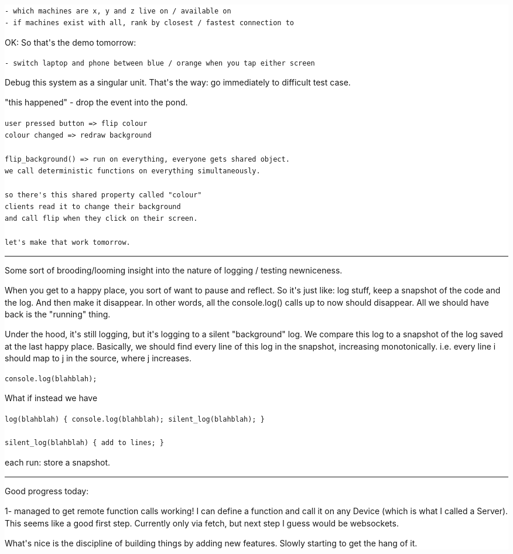     - which machines are x, y and z live on / available on
    - if machines exist with all, rank by closest / fastest connection to


OK: So that's the demo tomorrow:

    - switch laptop and phone between blue / orange when you tap either screen

Debug this system as a singular unit. That's the way: go immediately to difficult test case.

"this happened" - drop the event into the pond.

    user pressed button => flip colour
    colour changed => redraw background

    flip_background() => run on everything, everyone gets shared object.
    we call deterministic functions on everything simultaneously.

    so there's this shared property called "colour"
    clients read it to change their background
    and call flip when they click on their screen.

    let's make that work tomorrow.





___________________


Some sort of brooding/looming insight into the nature of logging / testing newniceness.

When you get to a happy place, you sort of want to pause and reflect.
So it's just like: log stuff, keep a snapshot of the code and the log.
And then make it disappear. In other words, all the console.log() calls up to now should disappear. All we should have back is the "running" thing.

Under the hood, it's still logging, but it's logging to a silent "background" log.
We compare this log to a snapshot of the log saved at the last happy place.
Basically, we should find every line of this log in the snapshot, increasing monotonically.
i.e. every line i should map to j in the source, where j increases.

    console.log(blahblah);

What if instead we have

    log(blahblah) { console.log(blahblah); silent_log(blahblah); }

    silent_log(blahblah) { add to lines; }

each run: store a snapshot.




___________________
Good progress today:

1- managed to get remote function calls working! I can define a function and call it on any Device (which is what I called a Server). This seems like a good first step. Currently only via fetch, but next step I guess would be websockets.

What's nice is the discipline of building things by adding new features. Slowly starting to get the hang of it.
